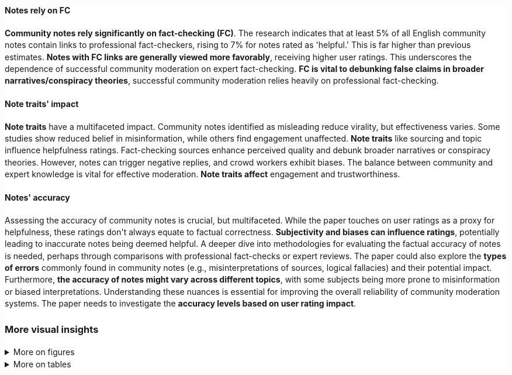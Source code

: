 #### Notes rely on FC
**Community notes rely significantly on fact-checking (FC)**. The research indicates that at least 5% of all English community notes contain links to professional fact-checkers, rising to 7% for notes rated as 'helpful.' This is far higher than previous estimates. **Notes with FC links are generally viewed more favorably**, receiving higher user ratings. This underscores the dependence of successful community moderation on expert fact-checking.  **FC is vital to debunking false claims in broader narratives/conspiracy theories**, successful community moderation relies heavily on professional fact-checking.

#### Note traits' impact
**Note traits** have a multifaceted impact. Community notes identified as misleading reduce virality, but effectiveness varies. Some studies show reduced belief in misinformation, while others find engagement unaffected. **Note traits** like sourcing and topic influence helpfulness ratings. Fact-checking sources enhance perceived quality and debunk broader narratives or conspiracy theories. However, notes can trigger negative replies, and crowd workers exhibit biases. The balance between community and expert knowledge is vital for effective moderation. **Note traits affect** engagement and trustworthiness.

#### Notes' accuracy
Assessing the accuracy of community notes is crucial, but multifaceted. While the paper touches on user ratings as a proxy for helpfulness, these ratings don't always equate to factual correctness. **Subjectivity and biases can influence ratings**, potentially leading to inaccurate notes being deemed helpful. A deeper dive into methodologies for evaluating the factual accuracy of notes is needed, perhaps through comparisons with professional fact-checks or expert reviews. The paper could also explore the **types of errors** commonly found in community notes (e.g., misinterpretations of sources, logical fallacies) and their potential impact. Furthermore, **the accuracy of notes might vary across different topics**, with some subjects being more prone to misinformation or biased interpretations. Understanding these nuances is essential for improving the overall reliability of community moderation systems. The paper needs to investigate the **accuracy levels based on user rating impact**.


### More visual insights

<details><summary>More on figures
</summary></details>




<details>
<summary>More on tables
</summary>


{{< table-caption >}}
<table class="ltx_tabular ltx_guessed_headers ltx_align_middle" id="S4.T2.1">
<thead class="ltx_thead">
<tr class="ltx_tr" id="S4.T2.1.1.1">
<th class="ltx_td ltx_th ltx_th_column ltx_th_row" id="S4.T2.1.1.1.1"></th>
<th class="ltx_td ltx_th ltx_th_column ltx_th_row" id="S4.T2.1.1.1.2"></th>
<th class="ltx_td ltx_align_center ltx_th ltx_th_column" colspan="2" id="S4.T2.1.1.1.3">FC source</th>
</tr>
</thead>
<tbody class="ltx_tbody">
<tr class="ltx_tr" id="S4.T2.1.2.1">
<th class="ltx_td ltx_th ltx_th_row" id="S4.T2.1.2.1.1"></th>
<th class="ltx_td ltx_th ltx_th_row" id="S4.T2.1.2.1.2"></th>
<td class="ltx_td ltx_align_center ltx_border_r" id="S4.T2.1.2.1.3">✓</td>
<td class="ltx_td ltx_align_center" id="S4.T2.1.2.1.4">✗</td>
</tr>
<tr class="ltx_tr" id="S4.T2.1.3.2">
<th class="ltx_td ltx_align_left ltx_th ltx_th_row" id="S4.T2.1.3.2.1" rowspan="2"><span class="ltx_text" id="S4.T2.1.3.2.1.1">